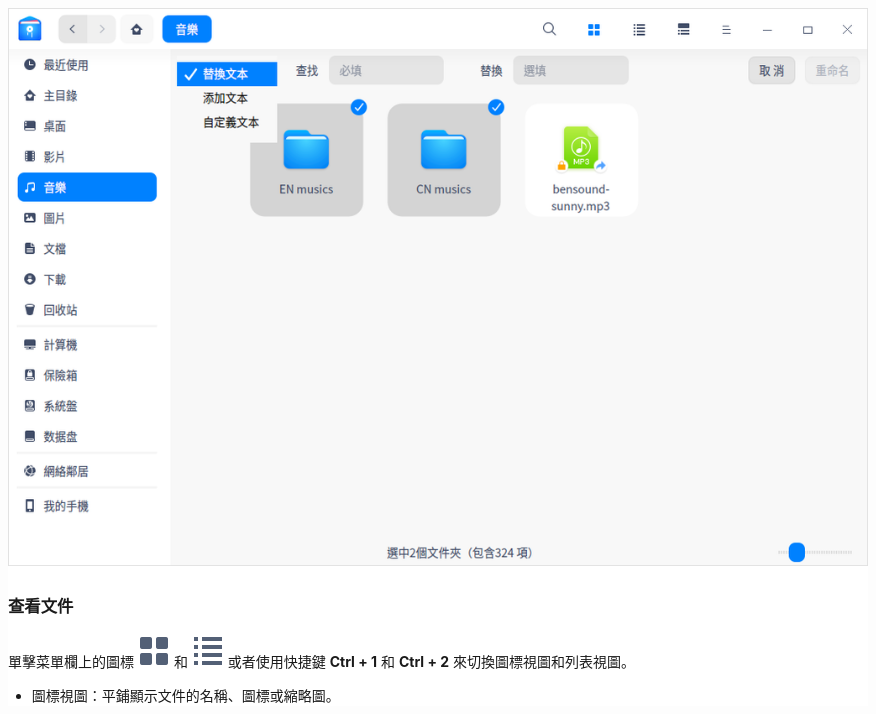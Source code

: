 ![1|rename](fig/batch_rename.png)

### 查看文件

單擊菜單欄上的圖標 ![icon_view](../common/icon_view.svg) 和 ![list_view](../common/list_view.svg) 或者使用快捷鍵  **Ctrl + 1**  和  **Ctrl + 2** 來切換圖標視圖和列表視圖。

- 圖標視圖：平鋪顯示文件的名稱、圖標或縮略圖。
